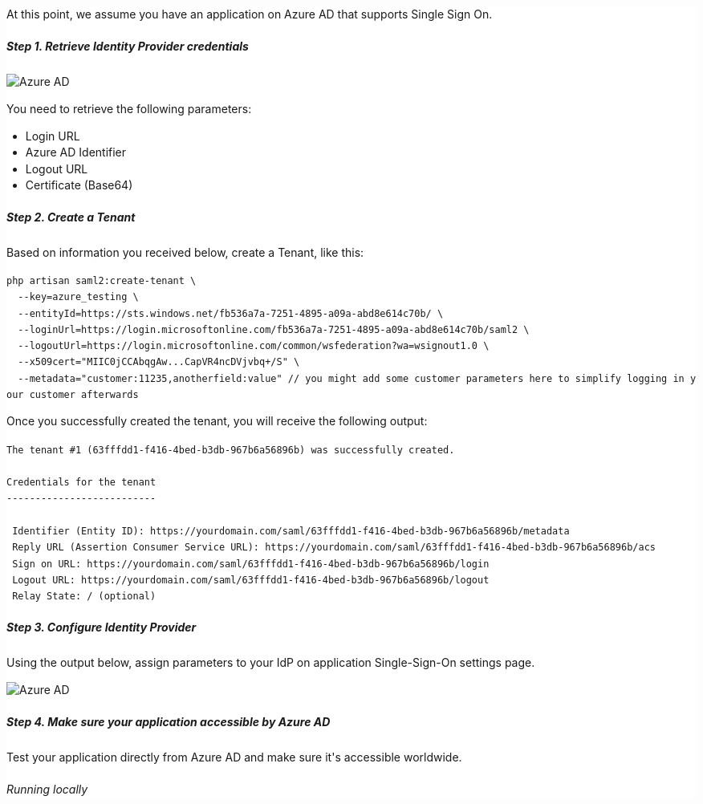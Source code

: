 At this point, we assume you have an application on Azure AD that supports Single Sign On.

##### Step 1. Retrieve Identity Provider credentials

![Azure AD](https://i.imgur.com/xKLswxB.png)

You need to retrieve the following parameters:

- Login URL
- Azure AD Identifier
- Logout URL
- Certificate (Base64)

##### Step 2. Create a Tenant

Based on information you received below, create a Tenant, like this:

```
php artisan saml2:create-tenant \
  --key=azure_testing \
  --entityId=https://sts.windows.net/fb536a7a-7251-4895-a09a-abd8e614c70b/ \
  --loginUrl=https://login.microsoftonline.com/fb536a7a-7251-4895-a09a-abd8e614c70b/saml2 \
  --logoutUrl=https://login.microsoftonline.com/common/wsfederation?wa=wsignout1.0 \
  --x509cert="MIIC0jCCAbqgAw...CapVR4ncDVjvbq+/S" \
  --metadata="customer:11235,anotherfield:value" // you might add some customer parameters here to simplify logging in your customer afterwards
```

Once you successfully created the tenant, you will receive the following output:

```
The tenant #1 (63fffdd1-f416-4bed-b3db-967b6a56896b) was successfully created.

Credentials for the tenant
--------------------------

 Identifier (Entity ID): https://yourdomain.com/saml/63fffdd1-f416-4bed-b3db-967b6a56896b/metadata
 Reply URL (Assertion Consumer Service URL): https://yourdomain.com/saml/63fffdd1-f416-4bed-b3db-967b6a56896b/acs
 Sign on URL: https://yourdomain.com/saml/63fffdd1-f416-4bed-b3db-967b6a56896b/login
 Logout URL: https://yourdomain.com/saml/63fffdd1-f416-4bed-b3db-967b6a56896b/logout
 Relay State: / (optional)
```

##### Step 3. Configure Identity Provider

Using the output below, assign parameters to your IdP on application Single-Sign-On settings page.

![Azure AD](https://i.imgur.com/3hkjFLZ.png)

##### Step 4. Make sure your application accessible by Azure AD

Test your application directly from Azure AD and make sure it's accessible worldwide. 

###### Running locally
